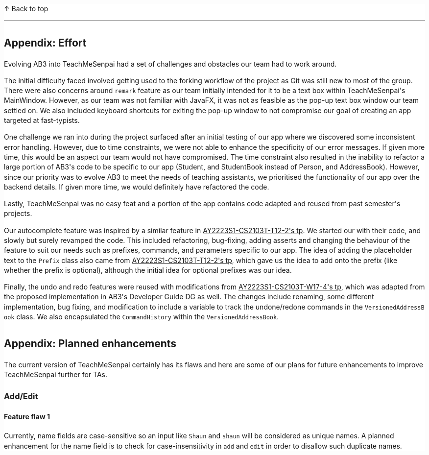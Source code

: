 
[↑ Back to top](#table-of-contents)

--------------------------------------------------------------------------------------------------------------------

## **Appendix: Effort**

Evolving AB3 into TeachMeSenpai had a set of challenges and obstacles our team had to work around.

The initial difficulty faced involved getting used to the forking workflow of the project as Git was still new to most of the group.
There were also concerns around `remark` feature as our team initially intended for it to be a text box within TeachMeSenpai's MainWindow.
However, as our team was not familiar with JavaFX, it was not as feasible as the pop-up text box window our team settled on. We also included keyboard shortcuts for exiting the pop-up window to not compromise our goal of creating an app targeted at fast-typists.

One challenge we ran into during the project surfaced after an initial testing of our app where we discovered some inconsistent error handling. However, due to time constraints, we were not able to enhance the specificity of our error messages.
If given more time, this would be an aspect our team would not have compromised. The time constraint also resulted in the inability to refactor a large portion of AB3's code to be specific to our app (Student, and StudentBook instead of Person, and AddressBook).
However, since our priority was to evolve AB3 to meet the needs of teaching assistants, we prioritised the functionality of our app over the backend details. If given more time, we would definitely have refactored the code.

Lastly, TeachMeSenpai was no easy feat and a portion of the app contains code adapted and reused from past semester's projects.

Our autocomplete feature was inspired by a similar feature in [AY2223S1-CS2103T-T12-2's tp][T12-2]. We started our with their code, and slowly but surely revamped the code.
This included refactoring, bug-fixing, adding asserts and changing the behaviour of the feature to suit our needs such as prefixes, commands, and parameters specific to our app.
The idea of adding the placeholder text to the `Prefix` class also came from [AY2223S1-CS2103T-T12-2's tp][T12-2], which gave us the idea to add onto the prefix (like whether the prefix is optional), although the initial idea for optional prefixes was our idea.

Finally, the undo and redo features were reused with modifications from  [AY2223S1-CS2103T-W17-4's tp][W17-4], which was adapted from the proposed implementation in AB3's Developer Guide [DG][DG] as well. The changes include renaming, some different implementation, bug fixing, and modification to include a variable to track the undone/redone commands in the `VersionedAddressBook` class.
We also encapsulated the `CommandHistory` within the `VersionedAddressBook`.



## **Appendix: Planned enhancements**

The current version of TeachMeSenpai certainly has its flaws and here are some of our plans for future enhancements to improve TeachMeSenpai further for TAs.

### Add/Edit
#### Feature flaw 1
Currently, name fields are case-sensitive so an input like `Shaun` and `shaun` will be considered as unique names. A planned enhancement for the name field is to check for case-insensitivity in `add` and `edit` in order to disallow such duplicate names.


[SE-EDU initiative]: https://se-education.org/
[JavaFX]: https://openjfx.io/
[Jackson]: https://github.com/FasterXML/jackson
[JUnit5]: https://github.com/junit-team/junit5
[flaticon]: https://www.flaticon.com/
[T12-2]: https://github.com/AY2223S1-CS2103T-T12-2/tp
[W17-4]: https://github.com/AY2223S1-CS2103T-W17-4/tp
[DG]: https://se-education.org/addressbook-level3/DeveloperGuide.html
[constraint-typing-preferred]: https://nus-cs2103-ay2223s2.github.io/website/admin/tp-constraints.html#constraint-typing-preferred